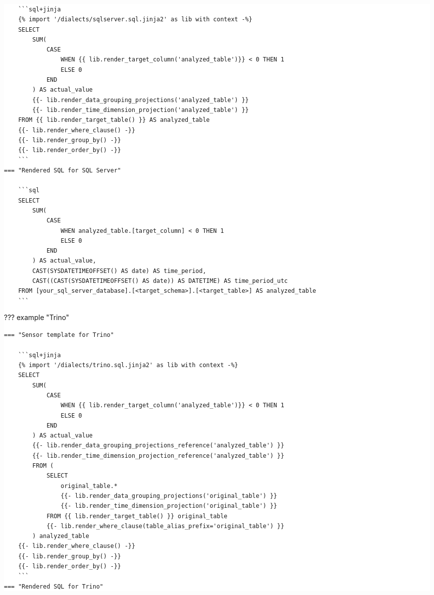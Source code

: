         ```sql+jinja
        {% import '/dialects/sqlserver.sql.jinja2' as lib with context -%}
        SELECT
            SUM(
                CASE
                    WHEN {{ lib.render_target_column('analyzed_table')}} < 0 THEN 1
                    ELSE 0
                END
            ) AS actual_value
            {{- lib.render_data_grouping_projections('analyzed_table') }}
            {{- lib.render_time_dimension_projection('analyzed_table') }}
        FROM {{ lib.render_target_table() }} AS analyzed_table
        {{- lib.render_where_clause() -}}
        {{- lib.render_group_by() -}}
        {{- lib.render_order_by() -}}
        ```
    === "Rendered SQL for SQL Server"

        ```sql
        SELECT
            SUM(
                CASE
                    WHEN analyzed_table.[target_column] < 0 THEN 1
                    ELSE 0
                END
            ) AS actual_value,
            CAST(SYSDATETIMEOFFSET() AS date) AS time_period,
            CAST((CAST(SYSDATETIMEOFFSET() AS date)) AS DATETIME) AS time_period_utc
        FROM [your_sql_server_database].[<target_schema>].[<target_table>] AS analyzed_table
        ```
??? example "Trino"

    === "Sensor template for Trino"

        ```sql+jinja
        {% import '/dialects/trino.sql.jinja2' as lib with context -%}
        SELECT
            SUM(
                CASE
                    WHEN {{ lib.render_target_column('analyzed_table')}} < 0 THEN 1
                    ELSE 0
                END
            ) AS actual_value
            {{- lib.render_data_grouping_projections_reference('analyzed_table') }}
            {{- lib.render_time_dimension_projection_reference('analyzed_table') }}
            FROM (
                SELECT
                    original_table.*
                    {{- lib.render_data_grouping_projections('original_table') }}
                    {{- lib.render_time_dimension_projection('original_table') }}
                FROM {{ lib.render_target_table() }} original_table
                {{- lib.render_where_clause(table_alias_prefix='original_table') }}
            ) analyzed_table
        {{- lib.render_where_clause() -}}
        {{- lib.render_group_by() -}}
        {{- lib.render_order_by() -}}
        ```
    === "Rendered SQL for Trino"
